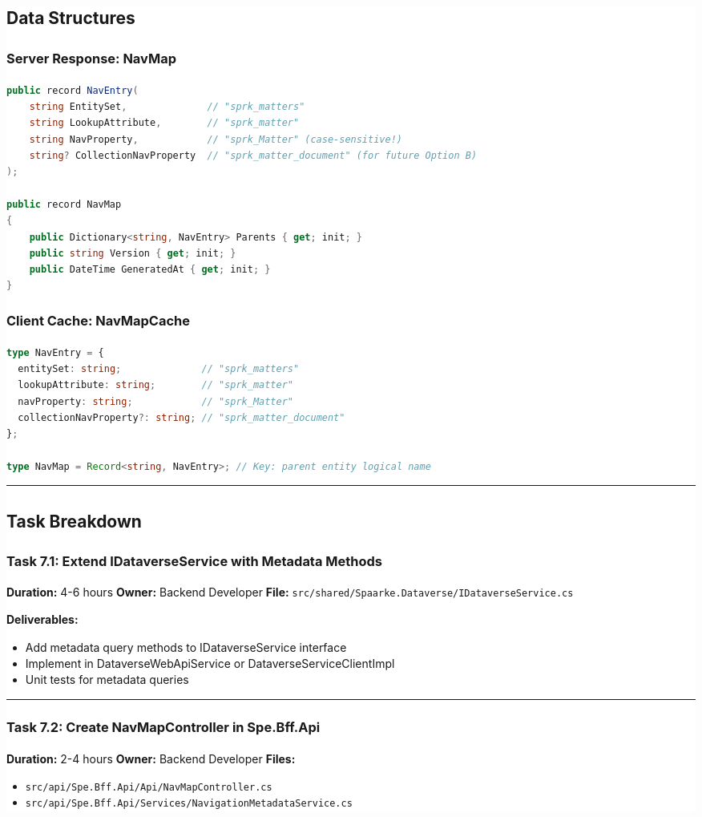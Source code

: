 
## Data Structures

### Server Response: NavMap

```csharp
public record NavEntry(
    string EntitySet,              // "sprk_matters"
    string LookupAttribute,        // "sprk_matter"
    string NavProperty,            // "sprk_Matter" (case-sensitive!)
    string? CollectionNavProperty  // "sprk_matter_document" (for future Option B)
);

public record NavMap
{
    public Dictionary<string, NavEntry> Parents { get; init; }
    public string Version { get; init; }
    public DateTime GeneratedAt { get; init; }
}
```

### Client Cache: NavMapCache

```typescript
type NavEntry = {
  entitySet: string;              // "sprk_matters"
  lookupAttribute: string;        // "sprk_matter"
  navProperty: string;            // "sprk_Matter"
  collectionNavProperty?: string; // "sprk_matter_document"
};

type NavMap = Record<string, NavEntry>; // Key: parent entity logical name
```

---

## Task Breakdown

### Task 7.1: Extend IDataverseService with Metadata Methods
**Duration:** 4-6 hours
**Owner:** Backend Developer
**File:** `src/shared/Spaarke.Dataverse/IDataverseService.cs`

**Deliverables:**
- Add metadata query methods to IDataverseService interface
- Implement in DataverseWebApiService or DataverseServiceClientImpl
- Unit tests for metadata queries

---

### Task 7.2: Create NavMapController in Spe.Bff.Api
**Duration:** 2-4 hours
**Owner:** Backend Developer
**Files:**
- `src/api/Spe.Bff.Api/Api/NavMapController.cs`
- `src/api/Spe.Bff.Api/Services/NavigationMetadataService.cs`
